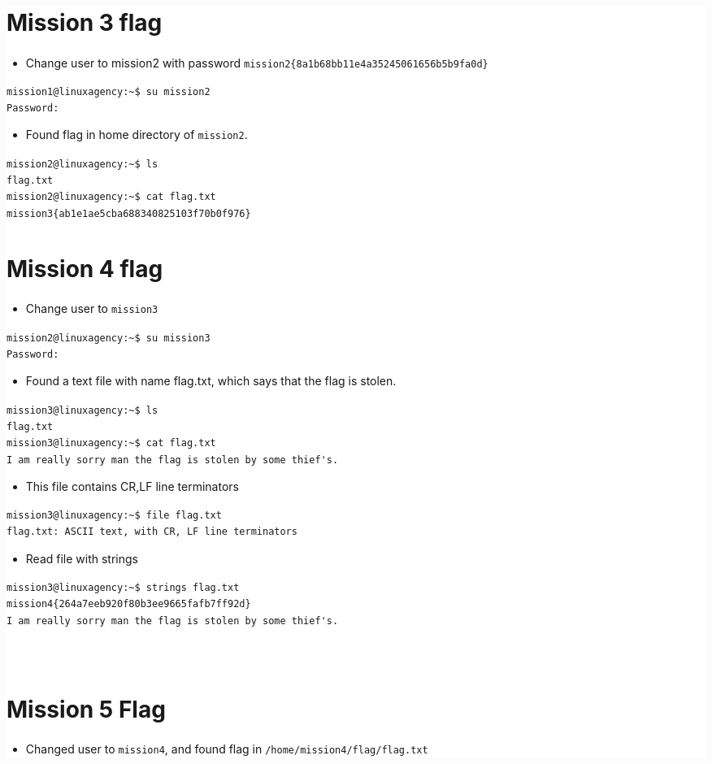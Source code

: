 
# Mission 3 flag
- Change user to mission2 with password `mission2{8a1b68bb11e4a35245061656b5b9fa0d}`

```console
mission1@linuxagency:~$ su mission2
Password:
```

- Found flag in home directory of `mission2`.

```console
mission2@linuxagency:~$ ls
flag.txt
mission2@linuxagency:~$ cat flag.txt 
mission3{ab1e1ae5cba688340825103f70b0f976}
```

# Mission 4 flag 
- Change user to `mission3`

```console
mission2@linuxagency:~$ su mission3
Password:
```

- Found a text file with name flag.txt, which says that the flag is stolen.

```console
mission3@linuxagency:~$ ls
flag.txt
mission3@linuxagency:~$ cat flag.txt
I am really sorry man the flag is stolen by some thief's.
```

- This file contains CR,LF line terminators 

```console
mission3@linuxagency:~$ file flag.txt
flag.txt: ASCII text, with CR, LF line terminators
```

- Read file with strings

```console
mission3@linuxagency:~$ strings flag.txt
mission4{264a7eeb920f80b3ee9665fafb7ff92d}
I am really sorry man the flag is stolen by some thief's.



```

# Mission 5 Flag
- Changed user to `mission4`, and found flag in `/home/mission4/flag/flag.txt`
